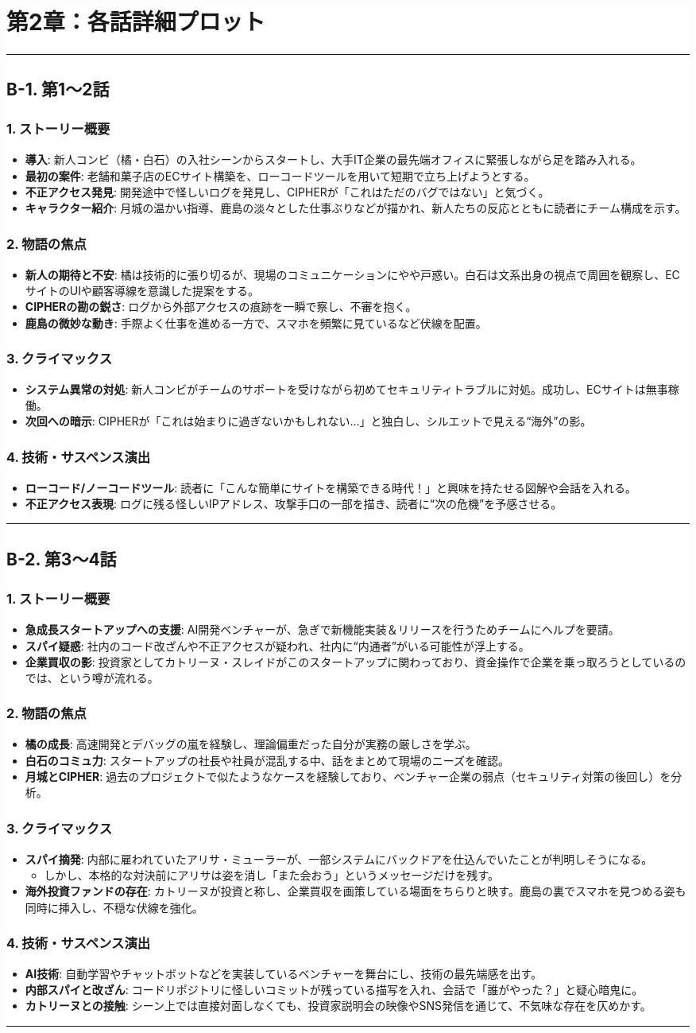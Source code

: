 # **第2章：各話詳細プロット**

---

## **B-1. 第1〜2話**

### 1. ストーリー概要
- **導入**: 新人コンビ（橘・白石）の入社シーンからスタートし、大手IT企業の最先端オフィスに緊張しながら足を踏み入れる。  
- **最初の案件**: 老舗和菓子店のECサイト構築を、ローコードツールを用いて短期で立ち上げようとする。  
- **不正アクセス発見**: 開発途中で怪しいログを発見し、CIPHERが「これはただのバグではない」と気づく。  
- **キャラクター紹介**: 月城の温かい指導、鹿島の淡々とした仕事ぶりなどが描かれ、新人たちの反応とともに読者にチーム構成を示す。  

### 2. 物語の焦点
- **新人の期待と不安**: 橘は技術的に張り切るが、現場のコミュニケーションにやや戸惑い。白石は文系出身の視点で周囲を観察し、ECサイトのUIや顧客導線を意識した提案をする。  
- **CIPHERの勘の鋭さ**: ログから外部アクセスの痕跡を一瞬で察し、不審を抱く。  
- **鹿島の微妙な動き**: 手際よく仕事を進める一方で、スマホを頻繁に見ているなど伏線を配置。  

### 3. クライマックス
- **システム異常の対処**: 新人コンビがチームのサポートを受けながら初めてセキュリティトラブルに対処。成功し、ECサイトは無事稼働。  
- **次回への暗示**: CIPHERが「これは始まりに過ぎないかもしれない…」と独白し、シルエットで見える“海外”の影。  

### 4. 技術・サスペンス演出
- **ローコード/ノーコードツール**: 読者に「こんな簡単にサイトを構築できる時代！」と興味を持たせる図解や会話を入れる。  
- **不正アクセス表現**: ログに残る怪しいIPアドレス、攻撃手口の一部を描き、読者に“次の危機”を予感させる。  

---

## **B-2. 第3〜4話**

### 1. ストーリー概要
- **急成長スタートアップへの支援**: AI開発ベンチャーが、急ぎで新機能実装＆リリースを行うためチームにヘルプを要請。  
- **スパイ疑惑**: 社内のコード改ざんや不正アクセスが疑われ、社内に“内通者”がいる可能性が浮上する。  
- **企業買収の影**: 投資家としてカトリーヌ・スレイドがこのスタートアップに関わっており、資金操作で企業を乗っ取ろうとしているのでは、という噂が流れる。  

### 2. 物語の焦点
- **橘の成長**: 高速開発とデバッグの嵐を経験し、理論偏重だった自分が実務の厳しさを学ぶ。  
- **白石のコミュ力**: スタートアップの社長や社員が混乱する中、話をまとめて現場のニーズを確認。  
- **月城とCIPHER**: 過去のプロジェクトで似たようなケースを経験しており、ベンチャー企業の弱点（セキュリティ対策の後回し）を分析。  

### 3. クライマックス
- **スパイ摘発**: 内部に雇われていたアリサ・ミューラーが、一部システムにバックドアを仕込んでいたことが判明しそうになる。  
  - しかし、本格的な対決前にアリサは姿を消し「また会おう」というメッセージだけを残す。  
- **海外投資ファンドの存在**: カトリーヌが投資と称し、企業買収を画策している場面をちらりと映す。鹿島の裏でスマホを見つめる姿も同時に挿入し、不穏な伏線を強化。  

### 4. 技術・サスペンス演出
- **AI技術**: 自動学習やチャットボットなどを実装しているベンチャーを舞台にし、技術の最先端感を出す。  
- **内部スパイと改ざん**: コードリポジトリに怪しいコミットが残っている描写を入れ、会話で「誰がやった？」と疑心暗鬼に。  
- **カトリーヌとの接触**: シーン上では直接対面しなくても、投資家説明会の映像やSNS発信を通じて、不気味な存在を仄めかす。  

---